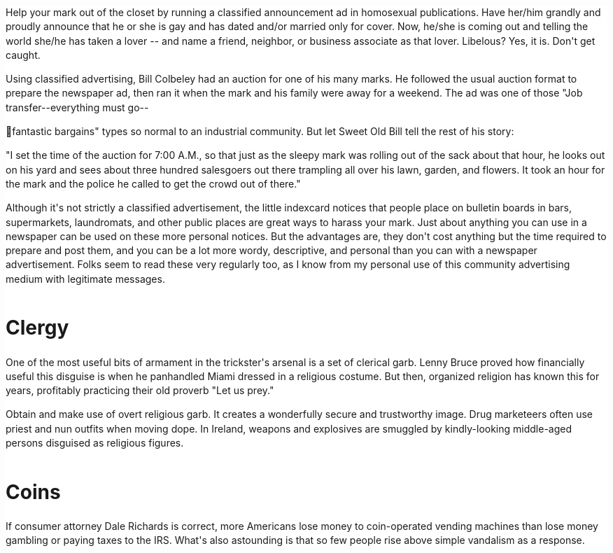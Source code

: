 Help your mark out of the closet by running a classified
announcement ad in homosexual publications. Have her/him grandly and
proudly announce that he or she is gay and has dated and/or married only for
cover. Now, he/she is coming out and telling the world she/he has taken a
lover -- and name a friend, neighbor, or business associate as that lover.
Libelous? Yes, it is. Don't get caught.

Using classified advertising, Bill Colbeley had an auction for one of
his many marks. He followed the usual auction format to prepare the
newspaper ad, then ran it when the mark and his family were away for a
weekend. The ad was one of those "Job transfer--everything must go--

fantastic bargains" types so normal to an industrial community. But let
Sweet Old Bill tell the rest of his story:

"I set the time of the auction for 7:00 A.M., so that just as the sleepy
mark was rolling out of the sack about that hour, he looks out on his yard
and sees about three hundred salesgoers out there trampling all over his
lawn, garden, and flowers. It took an hour for the mark and the police he
called to get the crowd out of there."

Although it's not strictly a classified advertisement, the little indexcard notices that people place on bulletin boards in bars, supermarkets,
laundromats, and other public places are great ways to harass your mark.
Just about anything you can use in a newspaper can be used on these more
personal notices. But the advantages are, they don't cost anything but the
time required to prepare and post them, and you can be a lot more wordy,
descriptive, and personal than you can with a newspaper advertisement.
Folks seem to read these very regularly too, as I know from my personal use
of this community advertising medium with legitimate messages.

# Clergy

One of the most useful bits of armament in the trickster's arsenal is a
set of clerical garb. Lenny Bruce proved how financially useful this disguise
is when he panhandled Miami dressed in a religious costume. But then,
organized religion has known this for years, profitably practicing their old
proverb "Let us prey."

Obtain and make use of overt religious garb. It creates a wonderfully
secure and trustworthy image. Drug marketeers often use priest and nun
outfits when moving dope. In Ireland, weapons and explosives are
smuggled by kindly-looking middle-aged persons disguised as religious
figures.

# Coins

If consumer attorney Dale Richards is correct, more Americans lose
money to coin-operated vending machines than lose money gambling or
paying taxes to the IRS. What's also astounding is that so few people rise
above simple vandalism as a response.
